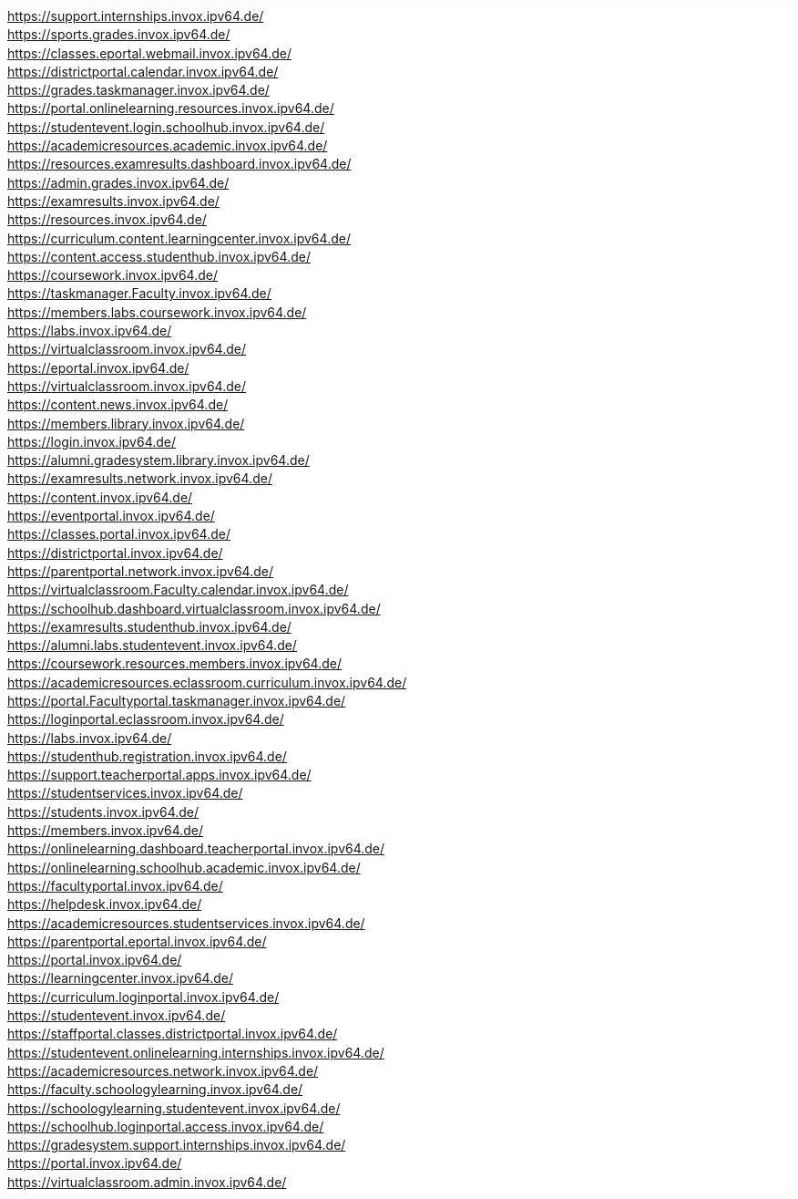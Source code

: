 https://support.internships.invox.ipv64.de/ <br>
https://sports.grades.invox.ipv64.de/ <br>
https://classes.eportal.webmail.invox.ipv64.de/ <br>
https://districtportal.calendar.invox.ipv64.de/ <br>
https://grades.taskmanager.invox.ipv64.de/ <br>
https://portal.onlinelearning.resources.invox.ipv64.de/ <br>
https://studentevent.login.schoolhub.invox.ipv64.de/ <br>
https://academicresources.academic.invox.ipv64.de/ <br> https://resources.examresults.dashboard.invox.ipv64.de/ <br>
https://admin.grades.invox.ipv64.de/ <br>
https://examresults.invox.ipv64.de/ <br>
https://resources.invox.ipv64.de/ <br>
https://curriculum.content.learningcenter.invox.ipv64.de/ <br>
https://content.access.studenthub.invox.ipv64.de/ <br>
https://coursework.invox.ipv64.de/ <br>
https://taskmanager.Faculty.invox.ipv64.de/ <br>
https://members.labs.coursework.invox.ipv64.de/ <br>
https://labs.invox.ipv64.de/ <br>
https://virtualclassroom.invox.ipv64.de/ <br>
https://eportal.invox.ipv64.de/ <br>
https://virtualclassroom.invox.ipv64.de/ <br>
https://content.news.invox.ipv64.de/ <br>
https://members.library.invox.ipv64.de/ <br>
https://login.invox.ipv64.de/ <br>
https://alumni.gradesystem.library.invox.ipv64.de/ <br>
https://examresults.network.invox.ipv64.de/ <br>
https://content.invox.ipv64.de/ <br>
https://eventportal.invox.ipv64.de/ <br>
https://classes.portal.invox.ipv64.de/ <br>
https://districtportal.invox.ipv64.de/ <br>
https://parentportal.network.invox.ipv64.de/ <br>
https://virtualclassroom.Faculty.calendar.invox.ipv64.de/ <br>
https://schoolhub.dashboard.virtualclassroom.invox.ipv64.de/ <br>
https://examresults.studenthub.invox.ipv64.de/ <br>
https://alumni.labs.studentevent.invox.ipv64.de/ <br>
https://coursework.resources.members.invox.ipv64.de/ <br>
https://academicresources.eclassroom.curriculum.invox.ipv64.de/ <br>
https://portal.Facultyportal.taskmanager.invox.ipv64.de/ <br>
https://loginportal.eclassroom.invox.ipv64.de/ <br>
https://labs.invox.ipv64.de/ <br>
https://studenthub.registration.invox.ipv64.de/ <br> https://support.teacherportal.apps.invox.ipv64.de/ <br>
https://studentservices.invox.ipv64.de/ <br>
https://students.invox.ipv64.de/ <br>
https://members.invox.ipv64.de/ <br>
https://onlinelearning.dashboard.teacherportal.invox.ipv64.de/ <br> https://onlinelearning.schoolhub.academic.invox.ipv64.de/ <br>
https://facultyportal.invox.ipv64.de/ <br>
https://helpdesk.invox.ipv64.de/ <br>
https://academicresources.studentservices.invox.ipv64.de/ <br>
https://parentportal.eportal.invox.ipv64.de/ <br>
https://portal.invox.ipv64.de/ <br>
https://learningcenter.invox.ipv64.de/ <br>
https://curriculum.loginportal.invox.ipv64.de/ <br>
https://studentevent.invox.ipv64.de/ <br>
https://staffportal.classes.districtportal.invox.ipv64.de/ <br>
https://studentevent.onlinelearning.internships.invox.ipv64.de/ <br>
https://academicresources.network.invox.ipv64.de/ <br> https://faculty.schoologylearning.invox.ipv64.de/ <br>
https://schoologylearning.studentevent.invox.ipv64.de/ <br>
https://schoolhub.loginportal.access.invox.ipv64.de/ <br>
https://gradesystem.support.internships.invox.ipv64.de/ <br>
https://portal.invox.ipv64.de/ <br>
https://virtualclassroom.admin.invox.ipv64.de/ <br>